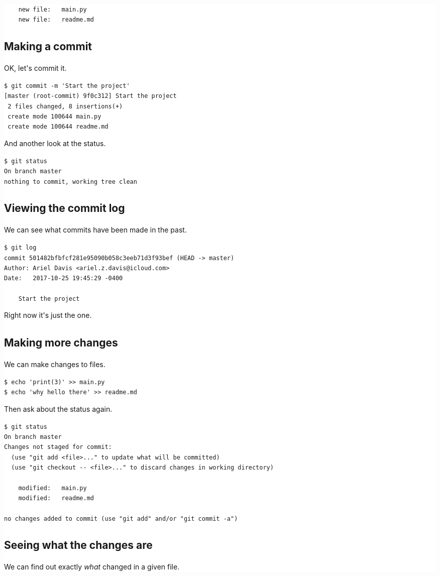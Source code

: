 		new file:   main.py
		new file:   readme.md

## Making a commit

OK, let's commit it.

	$ git commit -m 'Start the project'
	[master (root-commit) 9f0c312] Start the project
	 2 files changed, 8 insertions(+)
	 create mode 100644 main.py
	 create mode 100644 readme.md

And another look at the status.

	$ git status
	On branch master
	nothing to commit, working tree clean

## Viewing the commit log

We can see what commits have been made in the past.

	$ git log
	commit 501482bfbfcf281e95090b058c3eeb71d3f93bef (HEAD -> master)
	Author: Ariel Davis <ariel.z.davis@icloud.com>
	Date:   2017-10-25 19:45:29 -0400

	    Start the project

Right now it's just the one.

## Making more changes

We can make changes to files.

	$ echo 'print(3)' >> main.py
	$ echo 'why hello there' >> readme.md

Then ask about the status again.

	$ git status
	On branch master
	Changes not staged for commit:
	  (use "git add <file>..." to update what will be committed)
	  (use "git checkout -- <file>..." to discard changes in working directory)

		modified:   main.py
		modified:   readme.md

	no changes added to commit (use "git add" and/or "git commit -a")

## Seeing what the changes are

We can find out exactly _what_ changed in a given file.
